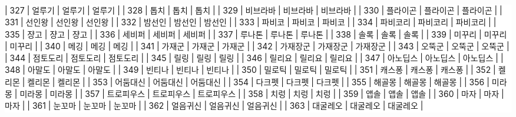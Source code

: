 | 327 | 얼루기 | 얼루기 | 얼루기 |
| 328 | 톱치 | 톱치 | 톱치 |
| 329 | 비브라바 | 비브라바 | 비브라바 |
| 330 | 플라이곤 | 플라이곤 | 플라이곤 |
| 331 | 선인왕 | 선인왕 | 선인왕 |
| 332 | 밤선인 | 밤선인 | 밤선인 |
| 333 | 파비코 | 파비코 | 파비코 |
| 334 | 파비코리 | 파비코리 | 파비코리 |
| 335 | 쟝고 | 쟝고 | 쟝고 |
| 336 | 세비퍼 | 세비퍼 | 세비퍼 |
| 337 | 루나톤 | 루나톤 | 루나톤 |
| 338 | 솔록 | 솔록 | 솔록 |
| 339 | 미꾸리 | 미꾸리 | 미꾸리 |
| 340 | 메깅 | 메깅 | 메깅 |
| 341 | 가재군 | 가재군 | 가재군 |
| 342 | 가재장군 | 가재장군 | 가재장군 |
| 343 | 오뚝군 | 오뚝군 | 오뚝군 |
| 344 | 점토도리 | 점토도리 | 점토도리 |
| 345 | 릴링 | 릴링 | 릴링 |
| 346 | 릴리요 | 릴리요 | 릴리요 |
| 347 | 아노딥스 | 아노딥스 | 아노딥스 |
| 348 | 아말도 | 아말도 | 아말도 |
| 349 | 빈티나 | 빈티나 | 빈티나 |
| 350 | 밀로틱 | 밀로틱 | 밀로틱 |
| 351 | 캐스퐁 | 캐스퐁 | 캐스퐁 |
| 352 | 켈리몬 | 켈리몬 | 켈리몬 |
| 353 | 어둠대신 | 어둠대신 | 어둠대신 |
| 354 | 다크펫 | 다크펫 | 다크펫 |
| 355 | 해골몽 | 해골몽 | 해골몽 |
| 356 | 미라몽 | 미라몽 | 미라몽 |
| 357 | 트로피우스 | 트로피우스 | 트로피우스 |
| 358 | 치렁 | 치렁 | 치렁 |
| 359 | 앱솔 | 앱솔 | 앱솔 |
| 360 | 마자 | 마자 | 마자 |
| 361 | 눈꼬마 | 눈꼬마 | 눈꼬마 |
| 362 | 얼음귀신 | 얼음귀신 | 얼음귀신 |
| 363 | 대굴레오 | 대굴레오 | 대굴레오 |